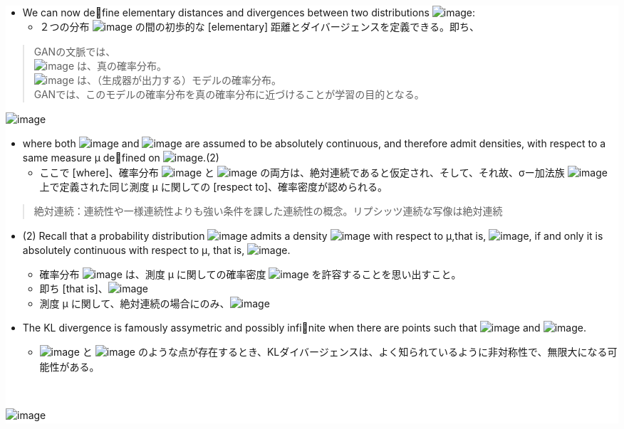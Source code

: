 - We can now define elementary distances and divergences between two distributions ![image](https://user-images.githubusercontent.com/25688193/56362134-1c05d600-6224-11e9-967b-9fd55e218c4c.png):
    - ２つの分布 ![image](https://user-images.githubusercontent.com/25688193/56362134-1c05d600-6224-11e9-967b-9fd55e218c4c.png) の間の初歩的な [elementary] 距離とダイバージェンスを定義できる。即ち、

> GANの文脈では、<br>
> ![image](https://user-images.githubusercontent.com/25688193/56362373-9fbfc280-6224-11e9-9e77-65b5e06c829b.png) は、真の確率分布。<br>
> ![image](https://user-images.githubusercontent.com/25688193/56362414-bcf49100-6224-11e9-8fa9-bdb3b2b4308a.png) は、（生成器が出力する）モデルの確率分布。<br>
> GANでは、このモデルの確率分布を真の確率分布に近づけることが学習の目的となる。

![image](https://user-images.githubusercontent.com/25688193/56362277-65562580-6224-11e9-86a3-8a0132bde1b6.png)<br>

- where both ![image](https://user-images.githubusercontent.com/25688193/56362373-9fbfc280-6224-11e9-9e77-65b5e06c829b.png) and ![image](https://user-images.githubusercontent.com/25688193/56362414-bcf49100-6224-11e9-8fa9-bdb3b2b4308a.png) are assumed to be absolutely continuous, and therefore admit densities, with respect to a same measure μ defined on ![image](https://user-images.githubusercontent.com/25688193/56361196-b1539b00-6221-11e9-8ac0-558b8bfdc3d6.png).(2)
    - ここで [where]、確率分布 ![image](https://user-images.githubusercontent.com/25688193/56362373-9fbfc280-6224-11e9-9e77-65b5e06c829b.png) と ![image](https://user-images.githubusercontent.com/25688193/56362414-bcf49100-6224-11e9-8fa9-bdb3b2b4308a.png) の両方は、絶対連続であると仮定され、そして、それ故、σー加法族 ![image](https://user-images.githubusercontent.com/25688193/56361196-b1539b00-6221-11e9-8ac0-558b8bfdc3d6.png) 上で定義された同じ測度 μ に関しての [respect to]、確率密度が認められる。

> 絶対連続：連続性や一様連続性よりも強い条件を課した連続性の概念。リプシッツ連続な写像は絶対連続

- (2) Recall that a probability distribution ![image](https://user-images.githubusercontent.com/25688193/56366544-596f6100-622e-11e9-9959-e6bf64509045.png) admits a density ![image](https://user-images.githubusercontent.com/25688193/56366612-7c9a1080-622e-11e9-8765-89e02d22160d.png) with respect to μ,that is, ![image](https://user-images.githubusercontent.com/25688193/56366642-8e7bb380-622e-11e9-88b0-b48e3fdfe963.png), if and only it is absolutely continuous with respect to μ, that is, ![image](https://user-images.githubusercontent.com/25688193/56366698-aeab7280-622e-11e9-814f-9c88e3b86b05.png).
    - 確率分布 ![image](https://user-images.githubusercontent.com/25688193/56366544-596f6100-622e-11e9-9959-e6bf64509045.png) は、測度 μ に関しての確率密度 ![image](https://user-images.githubusercontent.com/25688193/56366612-7c9a1080-622e-11e9-8765-89e02d22160d.png) を許容することを思い出すこと。
    - 即ち [that is]、![image](https://user-images.githubusercontent.com/25688193/56366642-8e7bb380-622e-11e9-88b0-b48e3fdfe963.png)
    - 測度 μ に関して、絶対連続の場合にのみ、![image](https://user-images.githubusercontent.com/25688193/56366698-aeab7280-622e-11e9-814f-9c88e3b86b05.png)

- The KL divergence is famously assymetric and possibly infinite when there are points such that ![image](https://user-images.githubusercontent.com/25688193/56366217-8d965200-622d-11e9-9672-271ab2a10585.png) and ![image](https://user-images.githubusercontent.com/25688193/56366267-b6b6e280-622d-11e9-8cc1-12498d8994ce.png).
    - ![image](https://user-images.githubusercontent.com/25688193/56366217-8d965200-622d-11e9-9672-271ab2a10585.png) と ![image](https://user-images.githubusercontent.com/25688193/56366267-b6b6e280-622d-11e9-8cc1-12498d8994ce.png) のような点が存在するとき、KLダイバージェンスは、よく知られているように非対称性で、無限大になる可能性がある。

<br>

![image](https://user-images.githubusercontent.com/25688193/56399783-24ddc280-628b-11e9-803d-7e00e5c130f0.png)<br>
